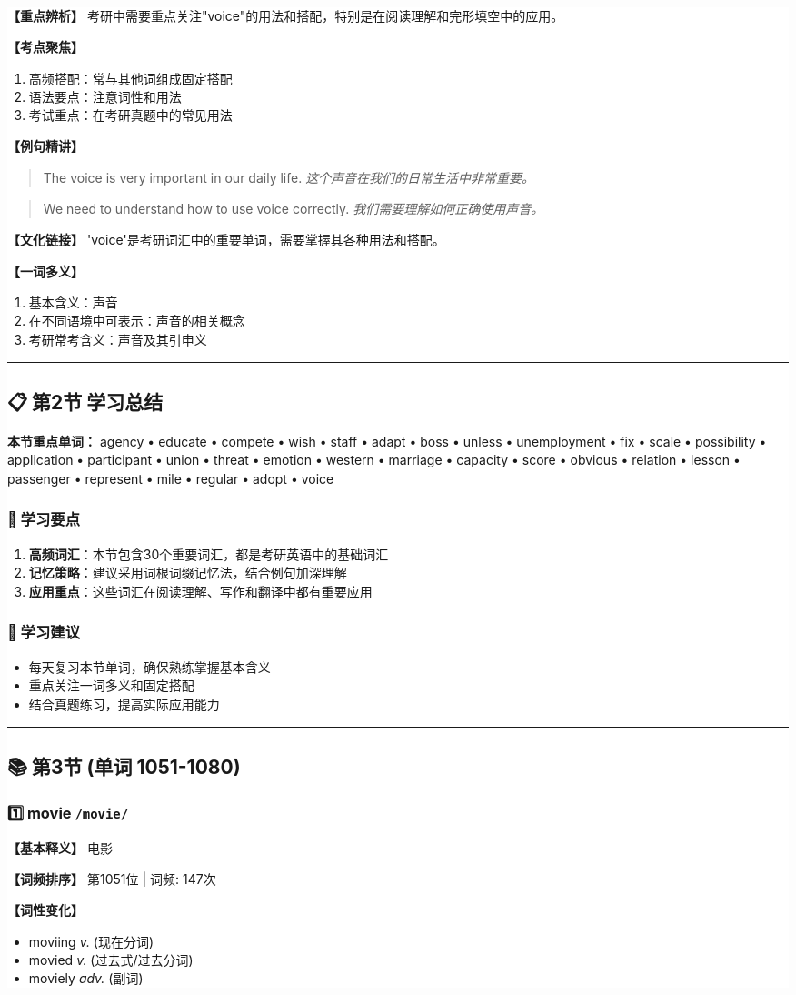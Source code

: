 **【重点辨析】**
考研中需要重点关注"voice"的用法和搭配，特别是在阅读理解和完形填空中的应用。

**【考点聚焦】**
1. 高频搭配：常与其他词组成固定搭配
2. 语法要点：注意词性和用法
3. 考试重点：在考研真题中的常见用法

**【例句精讲】**
> The voice is very important in our daily life.
> *这个声音在我们的日常生活中非常重要。*

> We need to understand how to use voice correctly.
> *我们需要理解如何正确使用声音。*

**【文化链接】**
'voice'是考研词汇中的重要单词，需要掌握其各种用法和搭配。

**【一词多义】**
1. 基本含义：声音
2. 在不同语境中可表示：声音的相关概念
3. 考研常考含义：声音及其引申义

---
## 📋 第2节 学习总结

**本节重点单词：** agency • educate • compete • wish • staff • adapt • boss • unless • unemployment • fix • scale • possibility • application • participant • union • threat • emotion • western • marriage • capacity • score • obvious • relation • lesson • passenger • represent • mile • regular • adopt • voice

### 🎯 学习要点
1. **高频词汇**：本节包含30个重要词汇，都是考研英语中的基础词汇
2. **记忆策略**：建议采用词根词缀记忆法，结合例句加深理解
3. **应用重点**：这些词汇在阅读理解、写作和翻译中都有重要应用

### 📝 学习建议
- 每天复习本节单词，确保熟练掌握基本含义
- 重点关注一词多义和固定搭配
- 结合真题练习，提高实际应用能力

---

## 📚 第3节 (单词 1051-1080)

### 1️⃣ movie `/movie/`

**【基本释义】** 电影

**【词频排序】** 第1051位 | 词频: 147次

**【词性变化】**
- moviing *v.* (现在分词)
- movied *v.* (过去式/过去分词)
- moviely *adv.* (副词)
